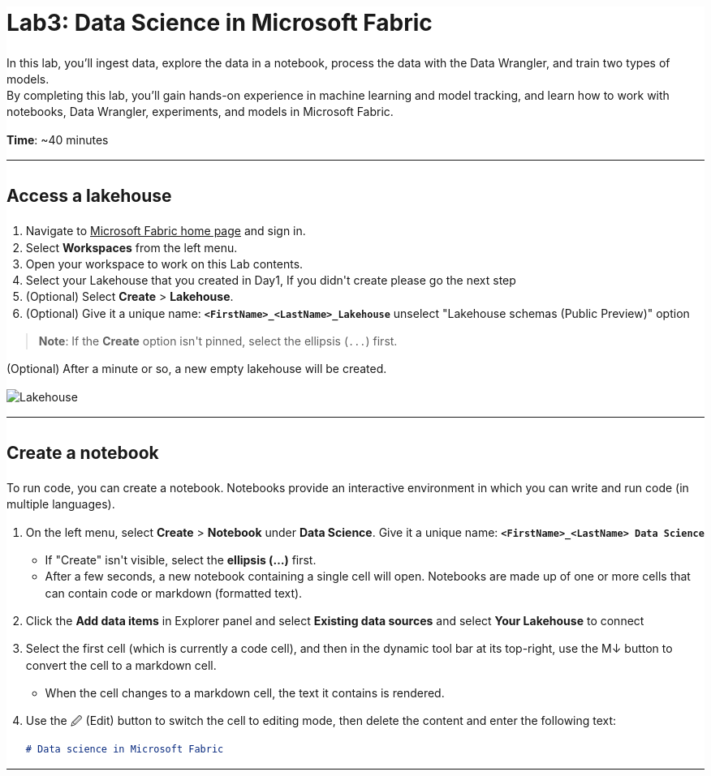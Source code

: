 
# Lab3: Data Science in Microsoft Fabric

In this lab, you’ll ingest data, explore the data in a notebook, process the data with the Data Wrangler, and train two types of models.  
By completing this lab, you’ll gain hands-on experience in machine learning and model tracking, and learn how to work with notebooks, Data Wrangler, experiments, and models in Microsoft Fabric.

**Time**: ~40 minutes

---

## Access a lakehouse

1. Navigate to [Microsoft Fabric home page](https://app.fabric.microsoft.com/home?experience=fabric) and sign in.
2. Select **Workspaces** from the left menu.
3. Open your workspace to work on this Lab contents.
4. Select your Lakehouse that you created in Day1, If you didn't create please go the next step
5. (Optional) Select **Create** > **Lakehouse**.
2. (Optional) Give it a unique name: **`<FirstName>_<LastName>_Lakehouse`** unselect "Lakehouse schemas (Public Preview)" option

> **Note**: If the **Create** option isn't pinned, select the ellipsis (`...`) first.

(Optional) After a minute or so, a new empty lakehouse will be created.

![Lakehouse](https://microsoftlearning.github.io/mslearn-fabric/Instructions/Labs/Images/new-lakehouse.png)

---

## Create a notebook

To run code, you can create a notebook. Notebooks provide an interactive environment in which you can write and run code (in multiple languages).

1. On the left menu, select **Create** > **Notebook** under **Data Science**. Give it a unique name: **`<FirstName>_<LastName> Data Science`** 
   - If "Create" isn't visible, select the **ellipsis (…)** first.
   - After a few seconds, a new notebook containing a single cell will open. Notebooks are made up of one or more cells that can contain code or markdown (formatted text).
2. Click the **Add data items** in Explorer panel and select **Existing data sources** and select **Your Lakehouse** to connect
3. Select the first cell (which is currently a code cell), and then in the dynamic tool bar at its top-right, use the M↓ button to convert the cell to a markdown cell.
   - When the cell changes to a markdown cell, the text it contains is rendered.

4. Use the 🖉 (Edit) button to switch the cell to editing mode, then delete the content and enter the following text:

    ```markdown
    # Data science in Microsoft Fabric
    ```

---